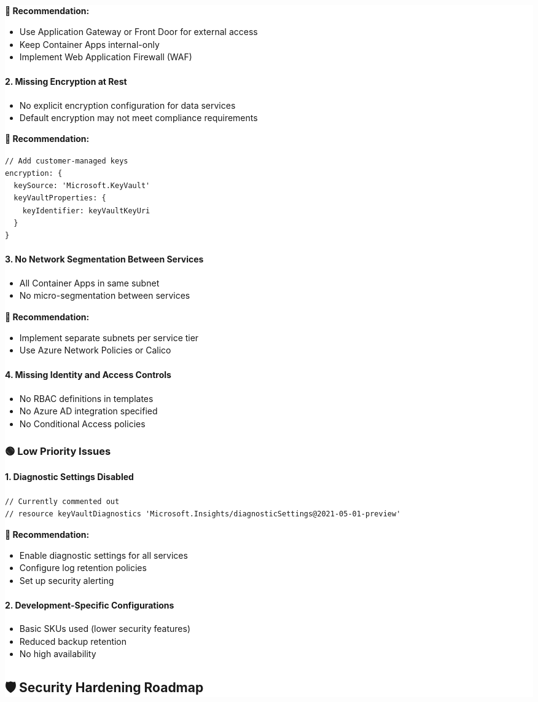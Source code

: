 **🔧 Recommendation:**
- Use Application Gateway or Front Door for external access
- Keep Container Apps internal-only
- Implement Web Application Firewall (WAF)

#### **2. Missing Encryption at Rest**
- No explicit encryption configuration for data services
- Default encryption may not meet compliance requirements

**🔧 Recommendation:**
```bicep
// Add customer-managed keys
encryption: {
  keySource: 'Microsoft.KeyVault'
  keyVaultProperties: {
    keyIdentifier: keyVaultKeyUri
  }
}
```

#### **3. No Network Segmentation Between Services**
- All Container Apps in same subnet
- No micro-segmentation between services

**🔧 Recommendation:**
- Implement separate subnets per service tier
- Use Azure Network Policies or Calico

#### **4. Missing Identity and Access Controls**
- No RBAC definitions in templates
- No Azure AD integration specified
- No Conditional Access policies

### 🟢 **Low Priority Issues**

#### **1. Diagnostic Settings Disabled**
```bicep
// Currently commented out
// resource keyVaultDiagnostics 'Microsoft.Insights/diagnosticSettings@2021-05-01-preview'
```

**🔧 Recommendation:**
- Enable diagnostic settings for all services
- Configure log retention policies
- Set up security alerting

#### **2. Development-Specific Configurations**
- Basic SKUs used (lower security features)
- Reduced backup retention
- No high availability

## 🛡️ Security Hardening Roadmap
